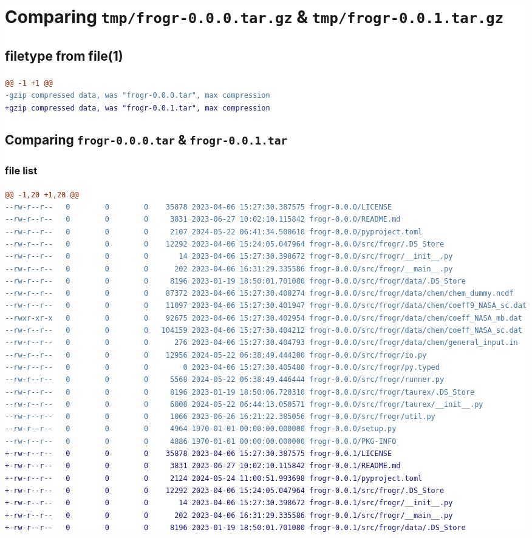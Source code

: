 # Comparing `tmp/frogr-0.0.0.tar.gz` & `tmp/frogr-0.0.1.tar.gz`

## filetype from file(1)

```diff
@@ -1 +1 @@
-gzip compressed data, was "frogr-0.0.0.tar", max compression
+gzip compressed data, was "frogr-0.0.1.tar", max compression
```

## Comparing `frogr-0.0.0.tar` & `frogr-0.0.1.tar`

### file list

```diff
@@ -1,20 +1,20 @@
--rw-r--r--   0        0        0    35878 2023-04-06 15:27:30.387575 frogr-0.0.0/LICENSE
--rw-r--r--   0        0        0     3831 2023-06-27 10:02:10.115842 frogr-0.0.0/README.md
--rw-r--r--   0        0        0     2107 2024-05-22 06:41:34.500610 frogr-0.0.0/pyproject.toml
--rw-r--r--   0        0        0    12292 2023-04-06 15:24:05.047964 frogr-0.0.0/src/frogr/.DS_Store
--rw-r--r--   0        0        0       14 2023-04-06 15:27:30.398672 frogr-0.0.0/src/frogr/__init__.py
--rw-r--r--   0        0        0      202 2023-04-06 16:31:29.335586 frogr-0.0.0/src/frogr/__main__.py
--rw-r--r--   0        0        0     8196 2023-01-19 18:50:01.701080 frogr-0.0.0/src/frogr/data/.DS_Store
--rw-r--r--   0        0        0    87372 2023-04-06 15:27:30.400274 frogr-0.0.0/src/frogr/data/chem/chem_dummy.ncdf
--rw-r--r--   0        0        0    11097 2023-04-06 15:27:30.401947 frogr-0.0.0/src/frogr/data/chem/coeff9_NASA_sc.dat
--rwxr-xr-x   0        0        0    92675 2023-04-06 15:27:30.402954 frogr-0.0.0/src/frogr/data/chem/coeff_NASA_mb.dat
--rw-r--r--   0        0        0   104159 2023-04-06 15:27:30.404212 frogr-0.0.0/src/frogr/data/chem/coeff_NASA_sc.dat
--rw-r--r--   0        0        0      276 2023-04-06 15:27:30.404793 frogr-0.0.0/src/frogr/data/chem/general_input.in
--rw-r--r--   0        0        0    12956 2024-05-22 06:38:49.444200 frogr-0.0.0/src/frogr/io.py
--rw-r--r--   0        0        0        0 2023-04-06 15:27:30.405480 frogr-0.0.0/src/frogr/py.typed
--rw-r--r--   0        0        0     5568 2024-05-22 06:38:49.446444 frogr-0.0.0/src/frogr/runner.py
--rw-r--r--   0        0        0     8196 2023-01-19 18:50:06.720310 frogr-0.0.0/src/frogr/taurex/.DS_Store
--rw-r--r--   0        0        0     6008 2024-05-22 06:44:13.050571 frogr-0.0.0/src/frogr/taurex/__init__.py
--rw-r--r--   0        0        0     1066 2023-06-26 16:21:22.385056 frogr-0.0.0/src/frogr/util.py
--rw-r--r--   0        0        0     4964 1970-01-01 00:00:00.000000 frogr-0.0.0/setup.py
--rw-r--r--   0        0        0     4886 1970-01-01 00:00:00.000000 frogr-0.0.0/PKG-INFO
+-rw-r--r--   0        0        0    35878 2023-04-06 15:27:30.387575 frogr-0.0.1/LICENSE
+-rw-r--r--   0        0        0     3831 2023-06-27 10:02:10.115842 frogr-0.0.1/README.md
+-rw-r--r--   0        0        0     2124 2024-05-24 11:00:51.993698 frogr-0.0.1/pyproject.toml
+-rw-r--r--   0        0        0    12292 2023-04-06 15:24:05.047964 frogr-0.0.1/src/frogr/.DS_Store
+-rw-r--r--   0        0        0       14 2023-04-06 15:27:30.398672 frogr-0.0.1/src/frogr/__init__.py
+-rw-r--r--   0        0        0      202 2023-04-06 16:31:29.335586 frogr-0.0.1/src/frogr/__main__.py
+-rw-r--r--   0        0        0     8196 2023-01-19 18:50:01.701080 frogr-0.0.1/src/frogr/data/.DS_Store
```